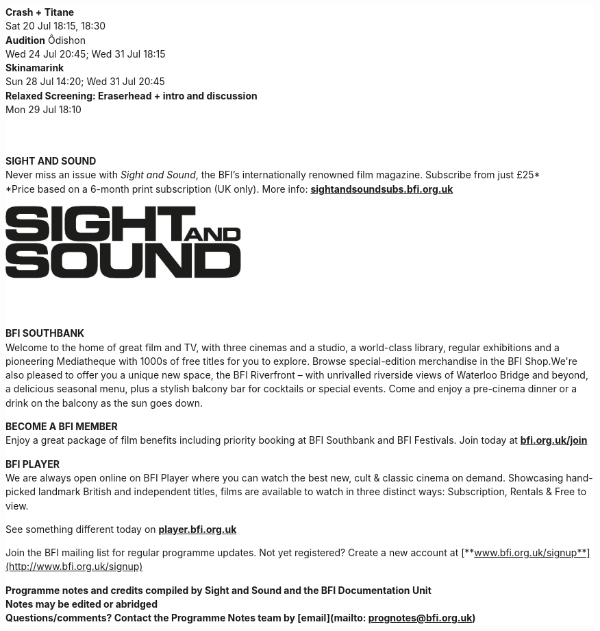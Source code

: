 **Crash + Titane**<br>
Sat 20 Jul 18:15, 18:30<br>
**Audition** Ôdishon<br>
Wed 24 Jul 20:45; Wed 31 Jul 18:15<br>
**Skinamarink**<br>
Sun 28 Jul 14:20; Wed 31 Jul 20:45<br>
**Relaxed Screening: Eraserhead + intro and discussion**<br>
Mon 29 Jul 18:10<br>

<br><br>
**SIGHT AND SOUND**<br>
Never miss an issue with _Sight and Sound_, the BFI’s internationally renowned film magazine. Subscribe from just £25*<br>
*Price based on a 6-month print subscription (UK only). More info: [**sightandsoundsubs.bfi.org.uk**](https://sightandsoundsubs.bfi.org.uk/subscribe)

<img style="float: left;" src="/img/sight-and-sound.jpg" width="40%" height="40%"><br><br><br><br><br><br><br><br>

**BFI SOUTHBANK**  
Welcome to the home of great film and TV, with three cinemas and a studio, a world-class library, regular exhibitions and a pioneering Mediatheque with 1000s of free titles for you to explore. Browse special-edition merchandise in the BFI Shop.We&#39;re also pleased to offer you a unique new space, the BFI Riverfront – with unrivalled riverside views of Waterloo Bridge and beyond, a delicious seasonal menu, plus a stylish balcony bar for cocktails or special events. Come and enjoy a pre-cinema dinner or a drink on the balcony as the sun goes down.  

**BECOME A BFI MEMBER**  
Enjoy a great package of film benefits including priority booking at BFI Southbank and BFI Festivals. Join today at [**bfi.org.uk/join**](http://www.bfi.org.uk/join)  

**BFI PLAYER**  
 We are always open online on BFI Player where you can watch the best new, cult &amp; classic cinema on demand. Showcasing hand-picked landmark British and independent titles, films are available to watch in three distinct ways: Subscription, Rentals &amp; Free to view.  

See something different today on [**player.bfi.org.uk**](https://player.bfi.org.uk)  

Join the BFI mailing list for regular programme updates. Not yet registered? Create a new account at [**www.bfi.org.uk/signup**](http://www.bfi.org.uk/signup)

**Programme notes and credits compiled by Sight and Sound and the BFI Documentation Unit  
Notes may be edited or abridged  
Questions/comments? Contact the Programme Notes team by [email](mailto: prognotes@bfi.org.uk)**


